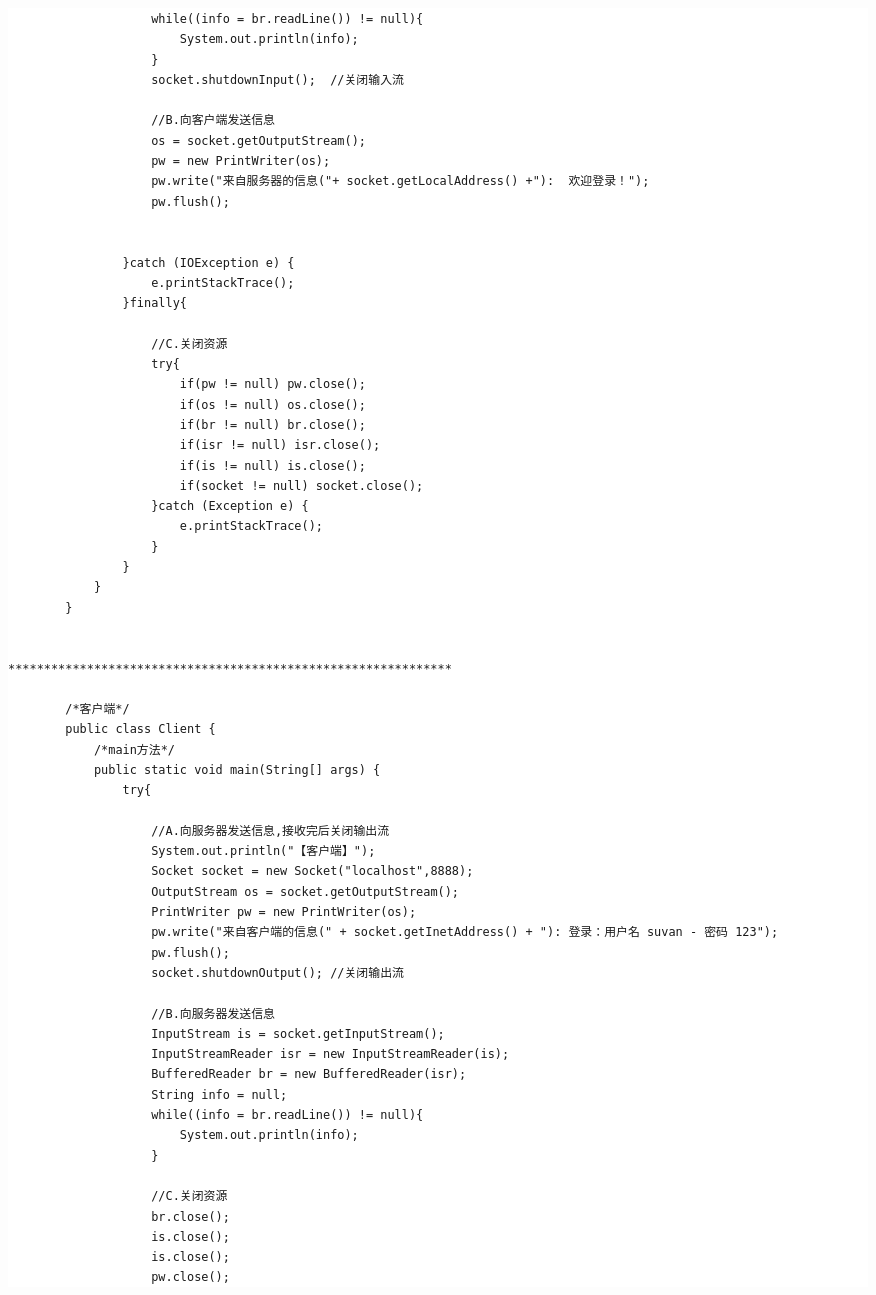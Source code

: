 ```
					while((info = br.readLine()) != null){
						System.out.println(info);
					}			
					socket.shutdownInput();  //关闭输入流
					
					//B.向客户端发送信息
					os = socket.getOutputStream();
					pw = new PrintWriter(os);
					pw.write("来自服务器的信息("+ socket.getLocalAddress() +"):  欢迎登录！");
					pw.flush();
					
					
				}catch (IOException e) {
					e.printStackTrace();
				}finally{
					
					//C.关闭资源
					try{
						if(pw != null) pw.close();
						if(os != null) os.close();
						if(br != null) br.close();
						if(isr != null) isr.close();
						if(is != null) is.close();
						if(socket != null) socket.close();
					}catch (Exception e) {
						e.printStackTrace();
					}
				}
			}
		}


**************************************************************

		/*客户端*/
		public class Client {
			/*main方法*/
			public static void main(String[] args) {
				try{
					
					//A.向服务器发送信息,接收完后关闭输出流
				    System.out.println("【客户端】");
					Socket socket = new Socket("localhost",8888);
					OutputStream os = socket.getOutputStream();
					PrintWriter pw = new PrintWriter(os);
					pw.write("来自客户端的信息(" + socket.getInetAddress() + "): 登录：用户名 suvan - 密码 123");
					pw.flush();
					socket.shutdownOutput(); //关闭输出流
					
					//B.向服务器发送信息
					InputStream is = socket.getInputStream();
					InputStreamReader isr = new InputStreamReader(is);
					BufferedReader br = new BufferedReader(isr);
					String info = null;
					while((info = br.readLine()) != null){
						System.out.println(info);
					}
					
					//C.关闭资源
					br.close();
					is.close();
					is.close();
					pw.close();
```